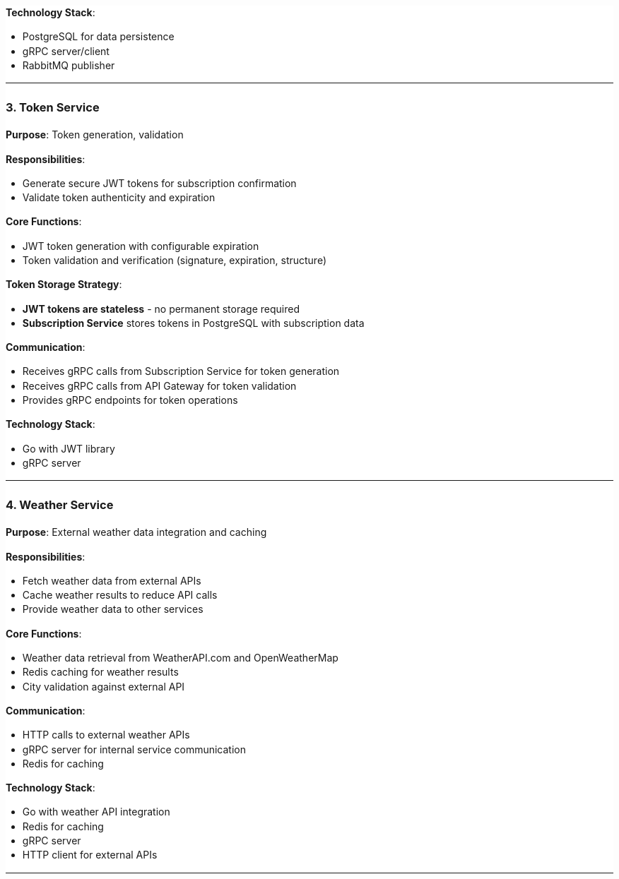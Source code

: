 **Technology Stack**:
- PostgreSQL for data persistence
- gRPC server/client
- RabbitMQ publisher

---

### 3. Token Service
**Purpose**: Token generation, validation

**Responsibilities**:
- Generate secure JWT tokens for subscription confirmation
- Validate token authenticity and expiration

**Core Functions**:
- JWT token generation with configurable expiration
- Token validation and verification (signature, expiration, structure)

**Token Storage Strategy**:
- **JWT tokens are stateless** - no permanent storage required
- **Subscription Service** stores tokens in PostgreSQL with subscription data

**Communication**:
- Receives gRPC calls from Subscription Service for token generation
- Receives gRPC calls from API Gateway for token validation
- Provides gRPC endpoints for token operations

**Technology Stack**:
- Go with JWT library
- gRPC server

---

### 4. Weather Service
**Purpose**: External weather data integration and caching

**Responsibilities**:
- Fetch weather data from external APIs
- Cache weather results to reduce API calls
- Provide weather data to other services

**Core Functions**:
- Weather data retrieval from WeatherAPI.com and OpenWeatherMap
- Redis caching for weather results
- City validation against external API

**Communication**:
- HTTP calls to external weather APIs
- gRPC server for internal service communication
- Redis for caching

**Technology Stack**:
- Go with weather API integration
- Redis for caching
- gRPC server
- HTTP client for external APIs

---
